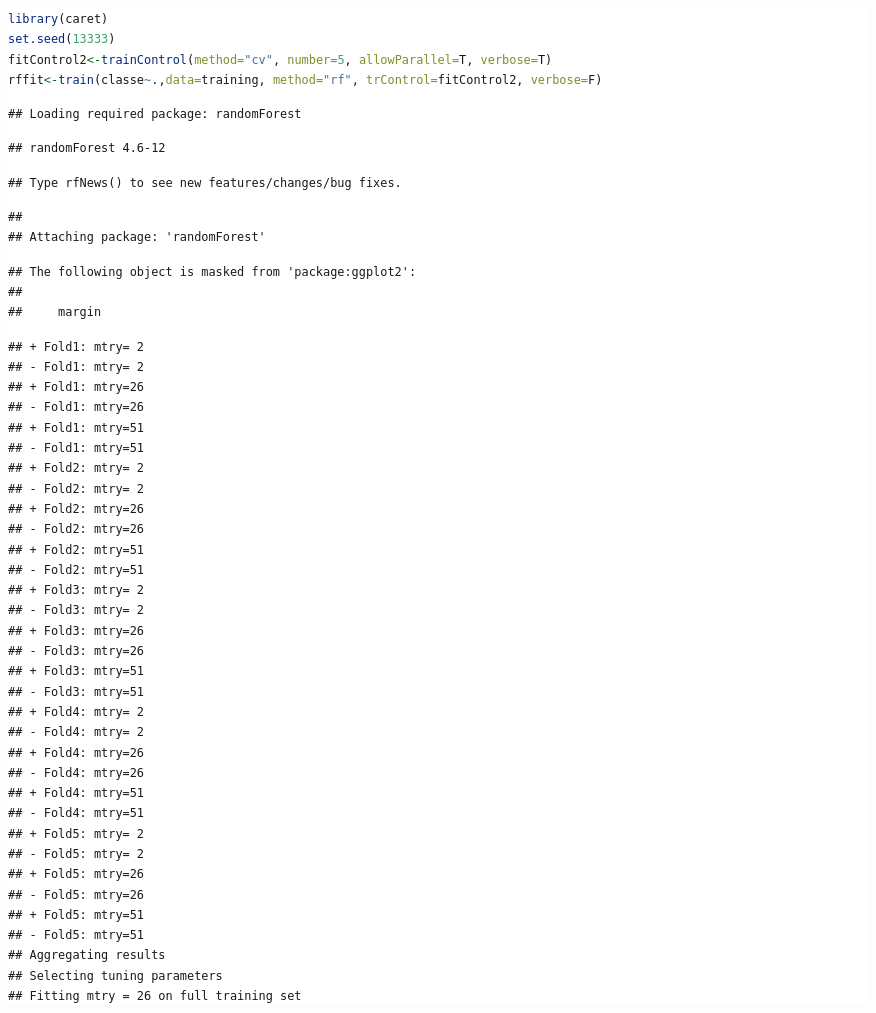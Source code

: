 
```r
library(caret)
set.seed(13333)
fitControl2<-trainControl(method="cv", number=5, allowParallel=T, verbose=T)
rffit<-train(classe~.,data=training, method="rf", trControl=fitControl2, verbose=F)
```

```
## Loading required package: randomForest
```

```
## randomForest 4.6-12
```

```
## Type rfNews() to see new features/changes/bug fixes.
```

```
## 
## Attaching package: 'randomForest'
```

```
## The following object is masked from 'package:ggplot2':
## 
##     margin
```

```
## + Fold1: mtry= 2 
## - Fold1: mtry= 2 
## + Fold1: mtry=26 
## - Fold1: mtry=26 
## + Fold1: mtry=51 
## - Fold1: mtry=51 
## + Fold2: mtry= 2 
## - Fold2: mtry= 2 
## + Fold2: mtry=26 
## - Fold2: mtry=26 
## + Fold2: mtry=51 
## - Fold2: mtry=51 
## + Fold3: mtry= 2 
## - Fold3: mtry= 2 
## + Fold3: mtry=26 
## - Fold3: mtry=26 
## + Fold3: mtry=51 
## - Fold3: mtry=51 
## + Fold4: mtry= 2 
## - Fold4: mtry= 2 
## + Fold4: mtry=26 
## - Fold4: mtry=26 
## + Fold4: mtry=51 
## - Fold4: mtry=51 
## + Fold5: mtry= 2 
## - Fold5: mtry= 2 
## + Fold5: mtry=26 
## - Fold5: mtry=26 
## + Fold5: mtry=51 
## - Fold5: mtry=51 
## Aggregating results
## Selecting tuning parameters
## Fitting mtry = 26 on full training set
```
